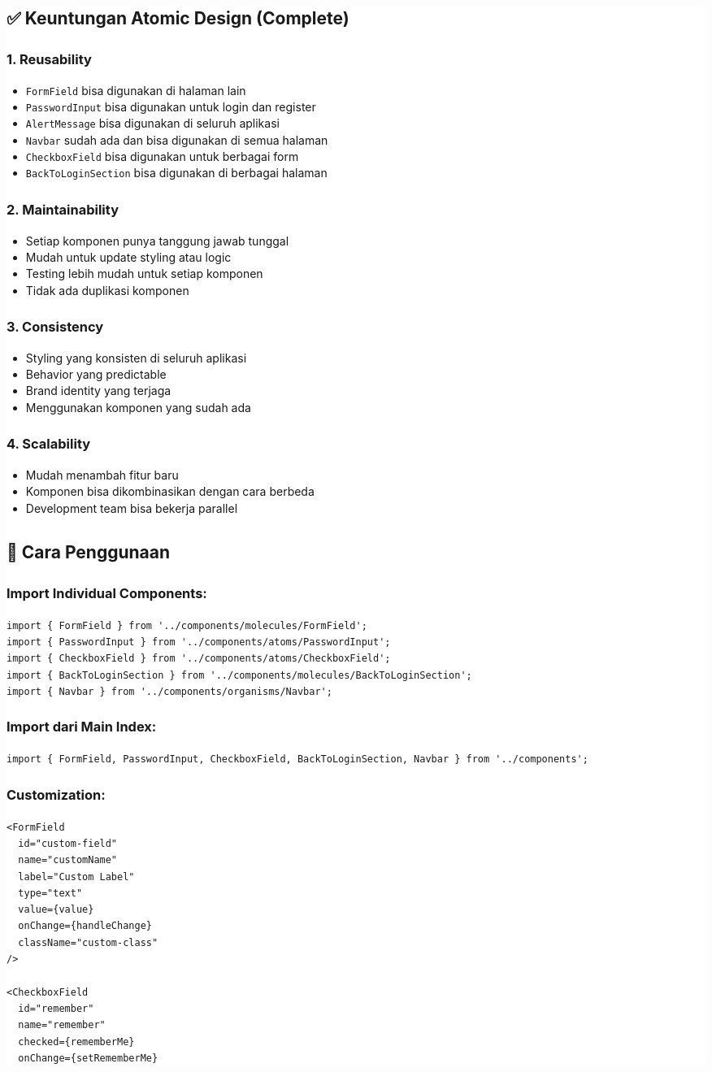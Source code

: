 ## ✅ **Keuntungan Atomic Design (Complete)**

### **1. Reusability**
- `FormField` bisa digunakan di halaman lain
- `PasswordInput` bisa digunakan untuk login dan register
- `AlertMessage` bisa digunakan di seluruh aplikasi
- `Navbar` sudah ada dan bisa digunakan di semua halaman
- `CheckboxField` bisa digunakan untuk berbagai form
- `BackToLoginSection` bisa digunakan di berbagai halaman

### **2. Maintainability**
- Setiap komponen punya tanggung jawab tunggal
- Mudah untuk update styling atau logic
- Testing lebih mudah untuk setiap komponen
- Tidak ada duplikasi komponen

### **3. Consistency**
- Styling yang konsisten di seluruh aplikasi
- Behavior yang predictable
- Brand identity yang terjaga
- Menggunakan komponen yang sudah ada

### **4. Scalability**
- Mudah menambah fitur baru
- Komponen bisa dikombinasikan dengan cara berbeda
- Development team bisa bekerja parallel

## 🚀 **Cara Penggunaan**

### **Import Individual Components:**
```tsx
import { FormField } from '../components/molecules/FormField';
import { PasswordInput } from '../components/atoms/PasswordInput';
import { CheckboxField } from '../components/atoms/CheckboxField';
import { BackToLoginSection } from '../components/molecules/BackToLoginSection';
import { Navbar } from '../components/organisms/Navbar';
```

### **Import dari Main Index:**
```tsx
import { FormField, PasswordInput, CheckboxField, BackToLoginSection, Navbar } from '../components';
```

### **Customization:**
```tsx
<FormField
  id="custom-field"
  name="customName"
  label="Custom Label"
  type="text"
  value={value}
  onChange={handleChange}
  className="custom-class"
/>

<CheckboxField
  id="remember"
  name="remember"
  checked={rememberMe}
  onChange={setRememberMe}
```